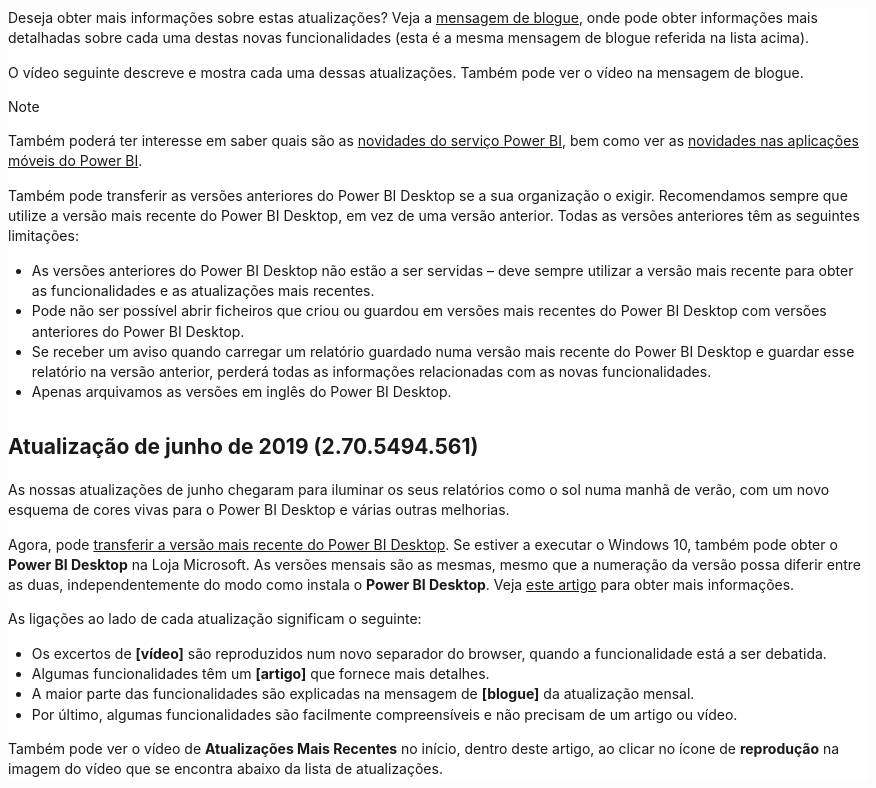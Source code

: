 Deseja obter mais informações sobre estas atualizações? Veja a [mensagem de blogue](https://powerbi.microsoft.com/blog/power-bi-desktop-july-2019-feature-summary/), onde pode obter informações mais detalhadas sobre cada uma destas novas funcionalidades (esta é a mesma mensagem de blogue referida na lista acima).


O vídeo seguinte descreve e mostra cada uma dessas atualizações. Também pode ver o vídeo na mensagem de blogue.

<iframe width="560" height="315" src="https://www.youtube.com/embed/l7OMRUF9UYg" frameborder="0" allow="accelerometer; autoplay; encrypted-media; gyroscope; picture-in-picture" allowfullscreen></iframe>

> [!NOTE]
> Também poderá ter interesse em saber quais são as [novidades do serviço Power BI](service-whats-new.md), bem como ver as [novidades nas aplicações móveis do Power BI](../consumer/mobile/mobile-whats-new-in-the-mobile-apps.md).


Também pode transferir as versões anteriores do Power BI Desktop se a sua organização o exigir. Recomendamos sempre que utilize a versão mais recente do Power BI Desktop, em vez de uma versão anterior. Todas as versões anteriores têm as seguintes limitações:

* As versões anteriores do Power BI Desktop não estão a ser servidas – deve sempre utilizar a versão mais recente para obter as funcionalidades e as atualizações mais recentes.
* Pode não ser possível abrir ficheiros que criou ou guardou em versões mais recentes do Power BI Desktop com versões anteriores do Power BI Desktop. 
* Se receber um aviso quando carregar um relatório guardado numa versão mais recente do Power BI Desktop e guardar esse relatório na versão anterior, perderá todas as informações relacionadas com as novas funcionalidades.
* Apenas arquivamos as versões em inglês do Power BI Desktop.

## <a name="june-2019-update-2705494561"></a>Atualização de junho de 2019 (2.70.5494.561)

As nossas atualizações de junho chegaram para iluminar os seus relatórios como o sol numa manhã de verão, com um novo esquema de cores vivas para o Power BI Desktop e várias outras melhorias. 

Agora, pode [transferir a versão mais recente do Power BI Desktop](https://powerbi.microsoft.com/desktop). Se estiver a executar o Windows 10, também pode obter o **Power BI Desktop** na Loja Microsoft. As versões mensais são as mesmas, mesmo que a numeração da versão possa diferir entre as duas, independentemente do modo como instala o **Power BI Desktop**. Veja [este artigo](desktop-get-the-desktop.md) para obter mais informações. 

As ligações ao lado de cada atualização significam o seguinte:

* Os excertos de **[vídeo]** são reproduzidos num novo separador do browser, quando a funcionalidade está a ser debatida.
* Algumas funcionalidades têm um **[artigo]** que fornece mais detalhes.
* A maior parte das funcionalidades são explicadas na mensagem de **[blogue]** da atualização mensal.
* Por último, algumas funcionalidades são facilmente compreensíveis e não precisam de um artigo ou vídeo.

Também pode ver o vídeo de **Atualizações Mais Recentes** no início, dentro deste artigo, ao clicar no ícone de **reprodução** na imagem do vídeo que se encontra abaixo da lista de atualizações.
